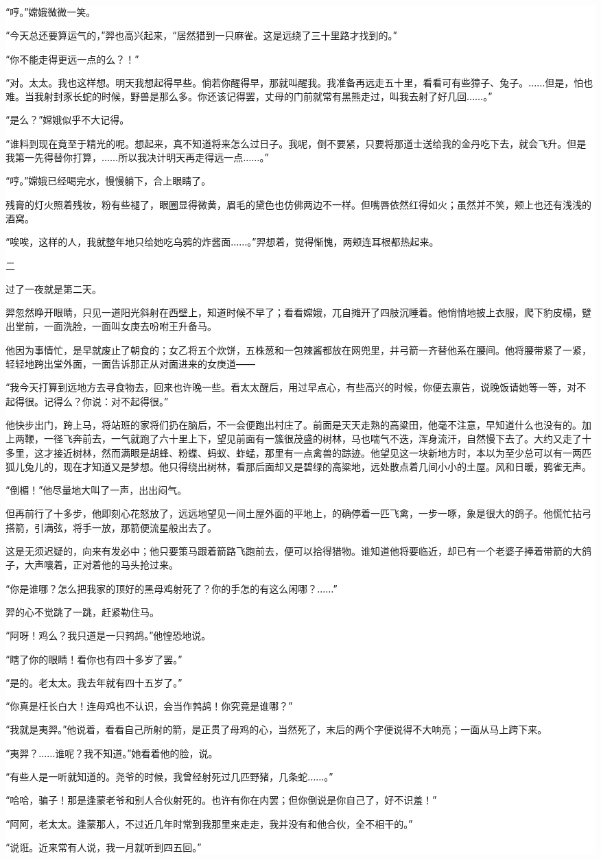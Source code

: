“哼。”嫦娥微微一笑。

“今天总还要算运气的，”羿也高兴起来，“居然猎到一只麻雀。这是远绕了三十里路才找到的。”

“你不能走得更远一点的么？！”

“对。太太。我也这样想。明天我想起得早些。倘若你醒得早，那就叫醒我。我准备再远走五十里，看看可有些獐子、兔子。……但是，怕也难。当我射封豕长蛇的时候，野兽是那么多。你还该记得罢，丈母的门前就常有黑熊走过，叫我去射了好几回……。”

“是么？”嫦娥似乎不大记得。

“谁料到现在竟至于精光的呢。想起来，真不知道将来怎么过日子。我呢，倒不要紧，只要将那道士送给我的金丹吃下去，就会飞升。但是我第一先得替你打算，……所以我决计明天再走得远一点……。”

“哼。”嫦娥已经喝完水，慢慢躺下，合上眼睛了。

残膏的灯火照着残妆，粉有些褪了，眼圈显得微黄，眉毛的黛色也仿佛两边不一样。但嘴唇依然红得如火；虽然并不笑，颊上也还有浅浅的酒窝。

“唉唉，这样的人，我就整年地只给她吃乌鸦的炸酱面……。”羿想着，觉得惭愧，两颊连耳根都热起来。

  

二

  

过了一夜就是第二天。

羿忽然睁开眼睛，只见一道阳光斜射在西壁上，知道时候不早了；看看嫦娥，兀自摊开了四肢沉睡着。他悄悄地披上衣服，爬下豹皮榻，躄出堂前，一面洗脸，一面叫女庚去吩咐王升备马。

他因为事情忙，是早就废止了朝食的；女乙将五个炊饼，五株葱和一包辣酱都放在网兜里，并弓箭一齐替他系在腰间。他将腰带紧了一紧，轻轻地跨出堂外面，一面告诉那正从对面进来的女庚道——

“我今天打算到远地方去寻食物去，回来也许晚一些。看太太醒后，用过早点心，有些高兴的时候，你便去禀告，说晚饭请她等一等，对不起得很。记得么？你说：对不起得很。”

他快步出门，跨上马，将站班的家将们扔在脑后，不一会便跑出村庄了。前面是天天走熟的高粱田，他毫不注意，早知道什么也没有的。加上两鞭，一径飞奔前去，一气就跑了六十里上下，望见前面有一簇很茂盛的树林，马也喘气不迭，浑身流汗，自然慢下去了。大约又走了十多里，这才接近树林，然而满眼是胡蜂、粉蝶、蚂蚁、蚱蜢，那里有一点禽兽的踪迹。他望见这一块新地方时，本以为至少总可以有一两匹狐儿兔儿的，现在才知道又是梦想。他只得绕出树林，看那后面却又是碧绿的高粱地，远处散点着几间小小的土屋。风和日暖，鸦雀无声。

“倒楣！”他尽量地大叫了一声，出出闷气。

但再前行了十多步，他即刻心花怒放了，远远地望见一间土屋外面的平地上，的确停着一匹飞禽，一步一啄，象是很大的鸽子。他慌忙拈弓搭箭，引满弦，将手一放，那箭便流星般出去了。

这是无须迟疑的，向来有发必中；他只要策马跟着箭路飞跑前去，便可以拾得猎物。谁知道他将要临近，却已有一个老婆子捧着带箭的大鸽子，大声嚷着，正对着他的马头抢过来。

“你是谁哪？怎么把我家的顶好的黑母鸡射死了？你的手怎的有这么闲哪？……”

羿的心不觉跳了一跳，赶紧勒住马。

“阿呀！鸡么？我只道是一只鹁鸪。”他惶恐地说。

“瞎了你的眼睛！看你也有四十多岁了罢。”

“是的。老太太。我去年就有四十五岁了。”

“你真是枉长白大！连母鸡也不认识，会当作鹁鸪！你究竟是谁哪？”

“我就是夷羿。”他说着，看看自己所射的箭，是正贯了母鸡的心，当然死了，末后的两个字便说得不大响亮；一面从马上跨下来。

“夷羿？……谁呢？我不知道。”她看着他的脸，说。

“有些人是一听就知道的。尧爷的时候，我曾经射死过几匹野猪，几条蛇……。”

“哈哈，骗子！那是逢蒙老爷和别人合伙射死的。也许有你在内罢；但你倒说是你自己了，好不识羞！”

“阿阿，老太太。逢蒙那人，不过近几年时常到我那里来走走，我并没有和他合伙，全不相干的。”

“说诳。近来常有人说，我一月就听到四五回。”
